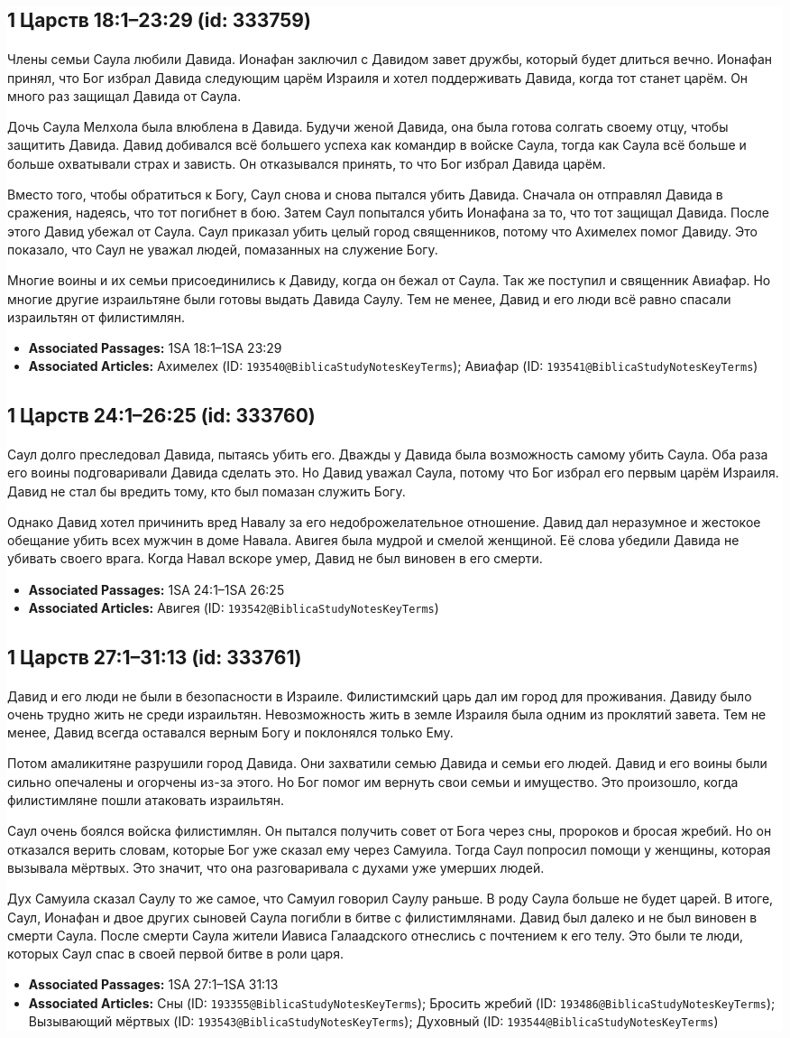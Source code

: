 ## 1 Царств 18:1–23:29 (id: 333759)

Члены семьи Саула любили Давида. Ионафан заключил с Давидом завет дружбы, который будет длиться вечно. Ионафан принял, что Бог избрал Давида следующим царём Израиля и хотел поддерживать Давида, когда тот станет царём. Он много раз защищал Давида от Саула.

Дочь Саула Мелхола была влюблена в Давида. Будучи женой Давида, она была готова солгать своему отцу, чтобы защитить Давида. Давид добивался всё большего успеха как командир в войске Саула, тогда как Саула всё больше и больше охватывали страх и зависть. Он отказывался принять, то что Бог избрал Давида царём.

Вместо того, чтобы обратиться к Богу, Саул снова и снова пытался убить Давида. Сначала он отправлял Давида в сражения, надеясь, что тот погибнет в бою. Затем Саул попытался убить Ионафана за то, что тот защищал Давида. После этого Давид убежал от Саула. Саул приказал убить целый город священников, потому что Ахимелех помог Давиду. Это показало, что Саул не уважал людей, помазанных на служение Богу.

Многие воины и их семьи присоединились к Давиду, когда он бежал от Саула. Так же поступил и священник Авиафар. Но многие другие израильтяне были готовы выдать Давида Саулу. Тем не менее, Давид и его люди всё равно спасали израильтян от филистимлян.

* **Associated Passages:** 1SA 18:1–1SA 23:29
* **Associated Articles:** Ахимелех (ID: `193540@BiblicaStudyNotesKeyTerms`); Авиафар (ID: `193541@BiblicaStudyNotesKeyTerms`)

## 1 Царств 24:1–26:25 (id: 333760)

Саул долго преследовал Давида, пытаясь убить его. Дважды у Давида была возможность самому убить Саула. Оба раза его воины подговаривали Давида сделать это. Но Давид уважал Саула, потому что Бог избрал его первым царём Израиля. Давид не стал бы вредить тому, кто был помазан служить Богу.

Однако Давид хотел причинить вред Навалу за его недоброжелательное отношение. Давид дал неразумное и жестокое обещание убить всех мужчин в доме Навала. Авигея была мудрой и смелой женщиной. Её слова убедили Давида не убивать своего врага. Когда Навал вскоре умер, Давид не был виновен в его смерти.

* **Associated Passages:** 1SA 24:1–1SA 26:25
* **Associated Articles:** Авигея (ID: `193542@BiblicaStudyNotesKeyTerms`)

## 1 Царств 27:1–31:13 (id: 333761)

Давид и его люди не были в безопасности в Израиле. Филистимский царь дал им город для проживания. Давиду было очень трудно жить не среди израильтян. Невозможность жить в земле Израиля была одним из проклятий завета. Тем не менее, Давид всегда оставался верным Богу и поклонялся только Ему.

Потом амаликитяне разрушили город Давида. Они захватили семью Давида и семьи его людей. Давид и его воины были сильно опечалены и огорчены из\-за этого. Но Бог помог им вернуть свои семьи и имущество. Это произошло, когда филистимляне пошли атаковать израильтян.

Саул очень боялся войска филистимлян. Он пытался получить совет от Бога через сны, пророков и бросая жребий. Но он отказался верить словам, которые Бог уже сказал ему через Самуила. Тогда Саул попросил помощи у женщины, которая вызывала мёртвых. Это значит, что она разговаривала с духами уже умерших людей.

Дух Самуила сказал Саулу то же самое, что Самуил говорил Саулу раньше. В роду Саула больше не будет царей. В итоге, Саул, Ионафан и двое других сыновей Саула погибли в битве с филистимлянами. Давид был далеко и не был виновен в смерти Саула. После смерти Саула жители Иависа Галаадского отнеслись с почтением к его телу. Это были те люди, которых Саул спас в своей первой битве в роли царя.

* **Associated Passages:** 1SA 27:1–1SA 31:13
* **Associated Articles:** Сны (ID: `193355@BiblicaStudyNotesKeyTerms`); Бросить жребий (ID: `193486@BiblicaStudyNotesKeyTerms`); Вызывающий мёртвых (ID: `193543@BiblicaStudyNotesKeyTerms`); Духовный (ID: `193544@BiblicaStudyNotesKeyTerms`)

